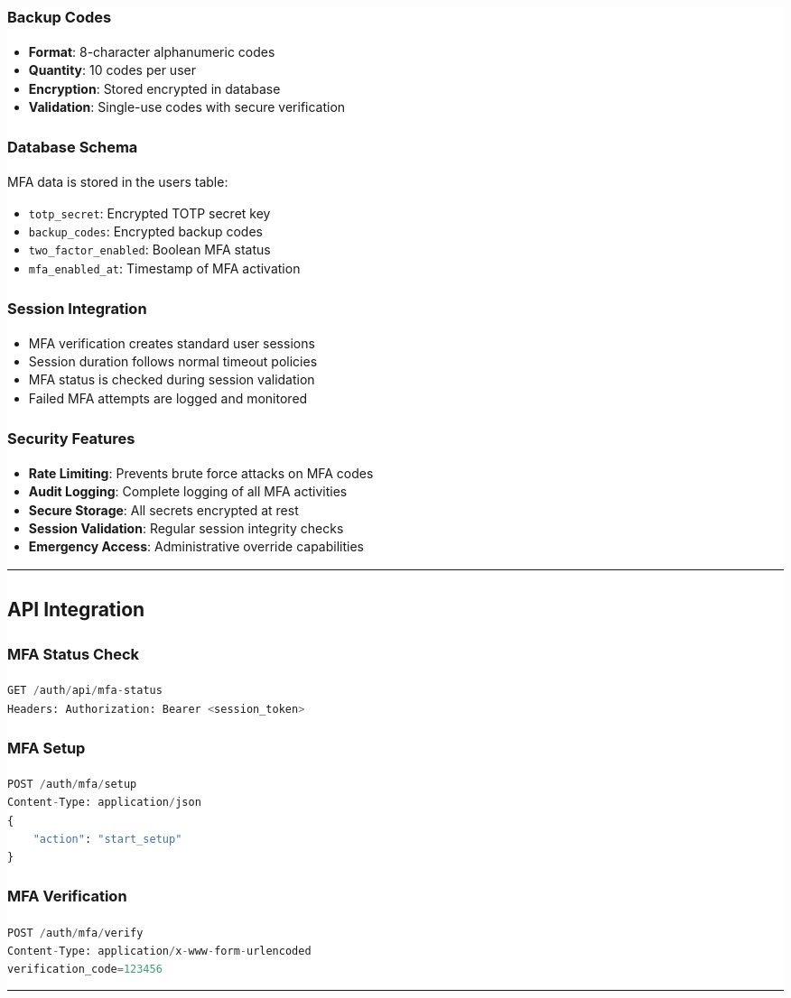 ### Backup Codes

- **Format**: 8-character alphanumeric codes
- **Quantity**: 10 codes per user
- **Encryption**: Stored encrypted in database
- **Validation**: Single-use codes with secure verification

### Database Schema

MFA data is stored in the users table:
- `totp_secret`: Encrypted TOTP secret key
- `backup_codes`: Encrypted backup codes
- `two_factor_enabled`: Boolean MFA status
- `mfa_enabled_at`: Timestamp of MFA activation

### Session Integration

- MFA verification creates standard user sessions
- Session duration follows normal timeout policies
- MFA status is checked during session validation
- Failed MFA attempts are logged and monitored

### Security Features

- **Rate Limiting**: Prevents brute force attacks on MFA codes
- **Audit Logging**: Complete logging of all MFA activities
- **Secure Storage**: All secrets encrypted at rest
- **Session Validation**: Regular session integrity checks
- **Emergency Access**: Administrative override capabilities

---

## API Integration

### MFA Status Check
```python
GET /auth/api/mfa-status
Headers: Authorization: Bearer <session_token>
```

### MFA Setup
```python
POST /auth/mfa/setup
Content-Type: application/json
{
    "action": "start_setup"
}
```

### MFA Verification
```python
POST /auth/mfa/verify
Content-Type: application/x-www-form-urlencoded
verification_code=123456
```

---